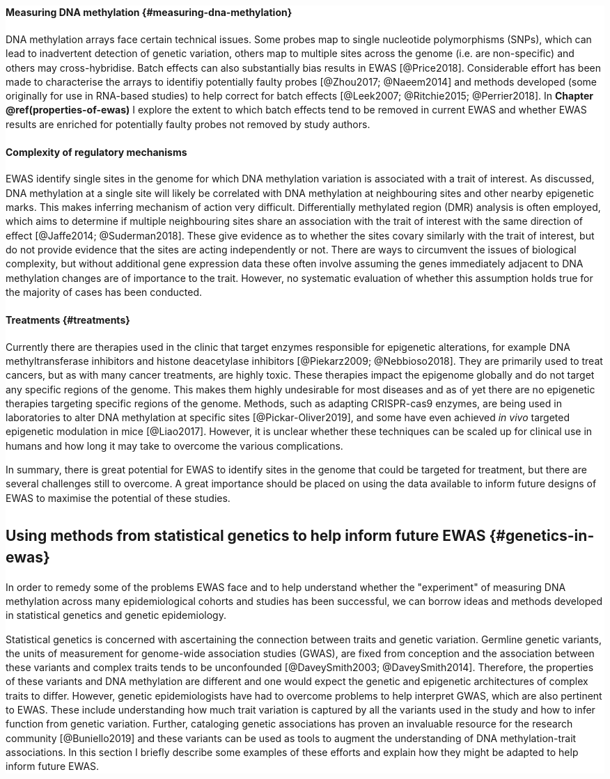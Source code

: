 #### Measuring DNA methylation {#measuring-dna-methylation}
DNA methylation arrays face certain technical issues. Some probes map to single nucleotide polymorphisms (SNPs), which can lead to inadvertent detection of genetic variation, others map to multiple sites across the genome (i.e. are non-specific) and others may cross-hybridise. Batch effects can also substantially bias results in EWAS [@Price2018]. Considerable effort has been made to characterise the arrays to identifiy potentially faulty probes [@Zhou2017; @Naeem2014] and methods developed (some originally for use in RNA-based studies) to help correct for batch effects [@Leek2007; @Ritchie2015; @Perrier2018]. In __Chapter \@ref(properties-of-ewas)__  I explore the extent to which batch effects tend to be removed in current EWAS and whether EWAS results are enriched for potentially faulty probes not removed by study authors.

#### Complexity of regulatory mechanisms 
EWAS identify single sites in the genome for which DNA methylation variation is associated with a trait of interest. As discussed, DNA methylation at a single site will likely be correlated with DNA methylation at neighbouring sites and other nearby epigenetic marks. This makes inferring mechanism of action very difficult. Differentially methylated region (DMR) analysis is often employed, which aims to determine if multiple neighbouring sites share an association with the trait of interest with the same direction of effect [@Jaffe2014; @Suderman2018]. These give evidence as to whether the sites covary similarly with the trait of interest, but do not provide evidence that the sites are acting independently or not. There are ways to circumvent the issues of biological complexity, but without additional gene expression data these often involve assuming the genes immediately adjacent to DNA methylation changes are of importance to the trait. However, no systematic evaluation of whether this assumption holds true for the majority of cases has been conducted.

#### Treatments {#treatments}
Currently there are therapies used in the clinic that target enzymes responsible for epigenetic alterations, for example DNA methyltransferase inhibitors and histone deacetylase inhibitors [@Piekarz2009; @Nebbioso2018]. They are primarily used to treat cancers, but as with many cancer treatments, are highly toxic. These therapies impact the epigenome globally and do not target any specific regions of the genome. This makes them highly undesirable for most diseases and as of yet there are no epigenetic therapies targeting specific regions of the genome. Methods, such as adapting CRISPR-cas9 enzymes, are being used in laboratories to alter DNA methylation at specific sites [@Pickar-Oliver2019], and some have even achieved _in vivo_ targeted epigenetic modulation in mice [@Liao2017]. However, it is unclear whether these techniques can be scaled up for clinical use in humans and how long it may take to overcome the various complications.


In summary, there is great potential for EWAS to identify sites in the genome that could be targeted for treatment, but there are several challenges still to overcome. A great importance should be placed on using the data available to inform future designs of EWAS to maximise the potential of these studies.


## Using methods from statistical genetics to help inform future EWAS {#genetics-in-ewas}
In order to remedy some of the problems EWAS face and to help understand whether the "experiment" of measuring DNA methylation across many epidemiological cohorts and studies has been successful, we can borrow ideas and methods developed in statistical genetics and genetic epidemiology.

Statistical genetics is concerned with ascertaining the connection between traits and genetic variation. Germline genetic variants, the units of measurement for genome-wide association studies (GWAS), are fixed from conception and the association between these variants and complex traits tends to be unconfounded [@DaveySmith2003; @DaveySmith2014]. Therefore, the properties of these variants and DNA methylation are different and one would expect the genetic and epigenetic architectures of complex traits to differ. However, genetic epidemiologists have had to overcome problems to help interpret GWAS, which are also pertinent to EWAS. These include understanding how much trait variation is captured by all the variants used in the study and how to infer function from genetic variation. Further, cataloging genetic associations has proven an invaluable resource for the research community [@Buniello2019] and these variants can be used as tools to augment the understanding of DNA methylation-trait associations. In this section I briefly describe some examples of these efforts and explain how they might be adapted to help inform future EWAS.
